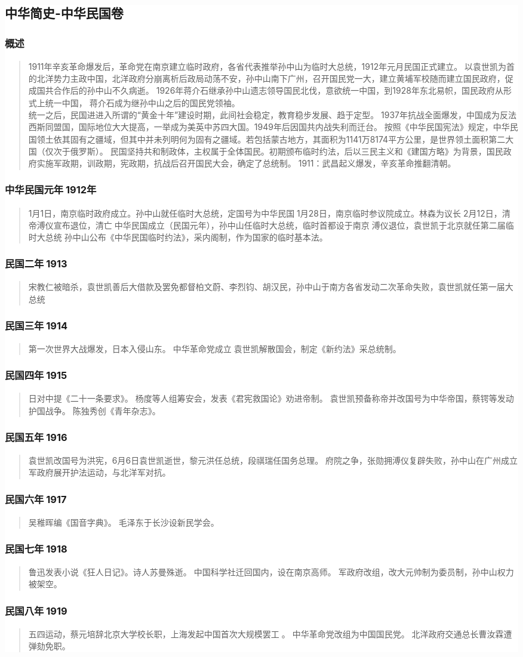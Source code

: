 ## 中华简史-中华民国卷

### 概述
> 1911年辛亥革命爆发后，革命党在南京建立临时政府，各省代表推举孙中山为临时大总统，1912年元月民国正式建立。 以袁世凯为首的北洋势力主政中国，北洋政府分崩离析后政局动荡不安，孙中山南下广州，召开国民党一大，建立黄埔军校随而建立国民政府，促成国共合作后的孙中山不久病逝。
> 1926年蒋介石继承孙中山遗志领导国民北伐，意欲统一中国，到1928年东北易帜，国民政府从形式上统一中国，  蒋介石成为继孙中山之后的国民党领袖。  
> 统一之后，民国进进入所谓的“黄金十年”建设时期，此间社会稳定，教育稳步发展、趋于定型。
> 1937年抗战全面爆发，中国成为反法西斯同盟国，国际地位大大提高，一举成为美英中苏四大国。1949年后因国共内战失利而迁台。
> 按照《中华民国宪法》规定，中华民国领土依其固有之疆域，但其中并未列明何为固有之疆域。若包括蒙古地方，其面积为1141万8174平方公里，是世界领土面积第二大国（仅次于俄罗斯）。 
> 民国坚持共和制政体，主权属于全体国民。初期颁布临时约法，后以三民主义和《建国方略》为背景，国民政府实施军政期，训政期，宪政期，抗战后召开国民大会，确定了总统制。 
> 1911：武昌起义爆发，辛亥革命推翻清朝。

### 中华民国元年 1912年
> 1月1日，南京临时政府成立。孙中山就任临时大总统，定国号为中华民国
> 1月28日，南京临时参议院成立。林森为议长
> 2月12日，清帝溥仪宣布退位，清亡
> 中华民国成立（民国元年），孙中山任临时大总统，临时首都设于南京
> 溥仪退位，袁世凯于北京就任第二届临时大总统
> 孙中山公布《中华民国临时约法》，采内阁制，作为国家的临时基本法。

### 民国二年 1913
> 宋教仁被暗杀，袁世凯善后大借款及罢免都督柏文蔚、李烈钧、胡汉民，孙中山于南方各省发动二次革命失败，袁世凯就任第一届大总统

### 民国三年 1914
> 第一次世界大战爆发，日本入侵山东。
> 中华革命党成立
> 袁世凯解散国会，制定《新约法》采总统制。

### 民国四年 1915
> 日对中提《二十一条要求》。
> 杨度等人组筹安会，发表《君宪救国论》劝进帝制。
> 袁世凯预备称帝并改国号为中华帝国，蔡锷等发动护国战争。
> 陈独秀创《青年杂志》。

### 民国五年 1916
> 袁世凯改国号为洪宪，6月6日袁世凯逝世，黎元洪任总统，段祺瑞任国务总理。
> 府院之争，张勋拥溥仪复辟失败，孙中山在广州成立军政府展开护法运动，与北洋军对抗。

### 民国六年 1917
> 吴稚晖编《国音字典》。
> 毛泽东于长沙设新民学会。

### 民国七年 1918
> 鲁迅发表小说《狂人日记》。诗人苏曼殊逝。
> 中国科学社迁回国内，设在南京高师。
> 军政府改组，改大元帅制为委员制，孙中山权力被架空。

### 民国八年 1919
> 五四运动，蔡元培辞北京大学校长职，上海发起中国首次大规模罢工 。
> 中华革命党改组为中国国民党。
> 北洋政府交通总长曹汝霖遭弹劾免职。
